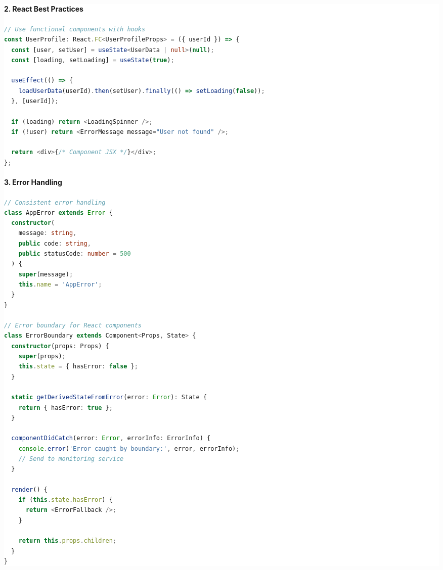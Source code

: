 #### 2. React Best Practices
```typescript
// Use functional components with hooks
const UserProfile: React.FC<UserProfileProps> = ({ userId }) => {
  const [user, setUser] = useState<UserData | null>(null);
  const [loading, setLoading] = useState(true);
  
  useEffect(() => {
    loadUserData(userId).then(setUser).finally(() => setLoading(false));
  }, [userId]);
  
  if (loading) return <LoadingSpinner />;
  if (!user) return <ErrorMessage message="User not found" />;
  
  return <div>{/* Component JSX */}</div>;
};
```

#### 3. Error Handling
```typescript
// Consistent error handling
class AppError extends Error {
  constructor(
    message: string,
    public code: string,
    public statusCode: number = 500
  ) {
    super(message);
    this.name = 'AppError';
  }
}

// Error boundary for React components
class ErrorBoundary extends Component<Props, State> {
  constructor(props: Props) {
    super(props);
    this.state = { hasError: false };
  }
  
  static getDerivedStateFromError(error: Error): State {
    return { hasError: true };
  }
  
  componentDidCatch(error: Error, errorInfo: ErrorInfo) {
    console.error('Error caught by boundary:', error, errorInfo);
    // Send to monitoring service
  }
  
  render() {
    if (this.state.hasError) {
      return <ErrorFallback />;
    }
    
    return this.props.children;
  }
}
```
